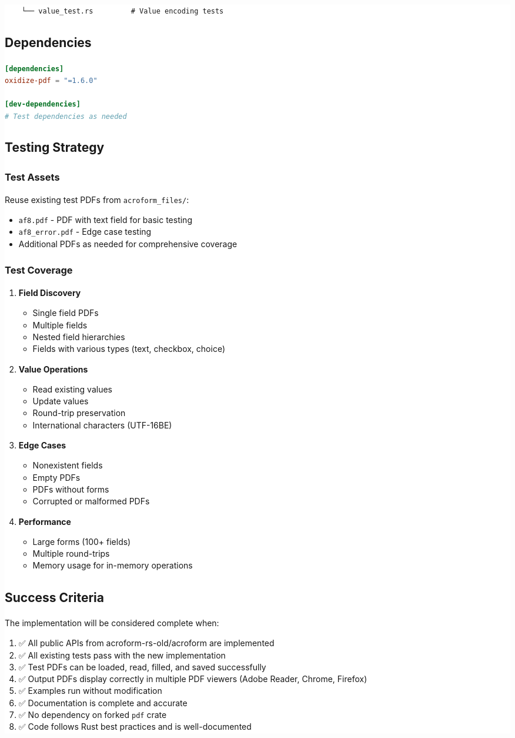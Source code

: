 ```
    └── value_test.rs         # Value encoding tests
```

## Dependencies

```toml
[dependencies]
oxidize-pdf = "=1.6.0"

[dev-dependencies]
# Test dependencies as needed
```

## Testing Strategy

### Test Assets

Reuse existing test PDFs from `acroform_files/`:
- `af8.pdf` - PDF with text field for basic testing
- `af8_error.pdf` - Edge case testing
- Additional PDFs as needed for comprehensive coverage

### Test Coverage

1. **Field Discovery**
   - Single field PDFs
   - Multiple fields
   - Nested field hierarchies
   - Fields with various types (text, checkbox, choice)

2. **Value Operations**
   - Read existing values
   - Update values
   - Round-trip preservation
   - International characters (UTF-16BE)

3. **Edge Cases**
   - Nonexistent fields
   - Empty PDFs
   - PDFs without forms
   - Corrupted or malformed PDFs

4. **Performance**
   - Large forms (100+ fields)
   - Multiple round-trips
   - Memory usage for in-memory operations

## Success Criteria

The implementation will be considered complete when:

1. ✅ All public APIs from acroform-rs-old/acroform are implemented
2. ✅ All existing tests pass with the new implementation
3. ✅ Test PDFs can be loaded, read, filled, and saved successfully
4. ✅ Output PDFs display correctly in multiple PDF viewers (Adobe Reader, Chrome, Firefox)
5. ✅ Examples run without modification
6. ✅ Documentation is complete and accurate
7. ✅ No dependency on forked `pdf` crate
8. ✅ Code follows Rust best practices and is well-documented
